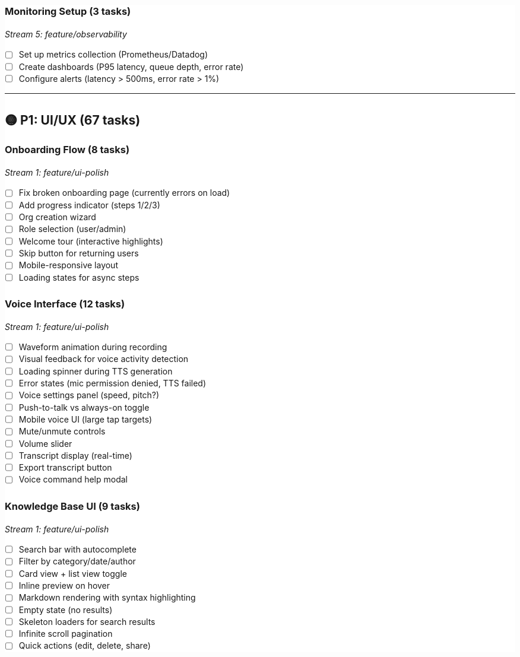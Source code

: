 ### Monitoring Setup (3 tasks)
*Stream 5: feature/observability*

- [ ] Set up metrics collection (Prometheus/Datadog)
- [ ] Create dashboards (P95 latency, queue depth, error rate)
- [ ] Configure alerts (latency > 500ms, error rate > 1%)

---

## 🟡 P1: UI/UX (67 tasks)

### Onboarding Flow (8 tasks)
*Stream 1: feature/ui-polish*

- [ ] Fix broken onboarding page (currently errors on load)
- [ ] Add progress indicator (steps 1/2/3)
- [ ] Org creation wizard
- [ ] Role selection (user/admin)
- [ ] Welcome tour (interactive highlights)
- [ ] Skip button for returning users
- [ ] Mobile-responsive layout
- [ ] Loading states for async steps

### Voice Interface (12 tasks)
*Stream 1: feature/ui-polish*

- [ ] Waveform animation during recording
- [ ] Visual feedback for voice activity detection
- [ ] Loading spinner during TTS generation
- [ ] Error states (mic permission denied, TTS failed)
- [ ] Voice settings panel (speed, pitch?)
- [ ] Push-to-talk vs always-on toggle
- [ ] Mobile voice UI (large tap targets)
- [ ] Mute/unmute controls
- [ ] Volume slider
- [ ] Transcript display (real-time)
- [ ] Export transcript button
- [ ] Voice command help modal

### Knowledge Base UI (9 tasks)
*Stream 1: feature/ui-polish*

- [ ] Search bar with autocomplete
- [ ] Filter by category/date/author
- [ ] Card view + list view toggle
- [ ] Inline preview on hover
- [ ] Markdown rendering with syntax highlighting
- [ ] Empty state (no results)
- [ ] Skeleton loaders for search results
- [ ] Infinite scroll pagination
- [ ] Quick actions (edit, delete, share)
